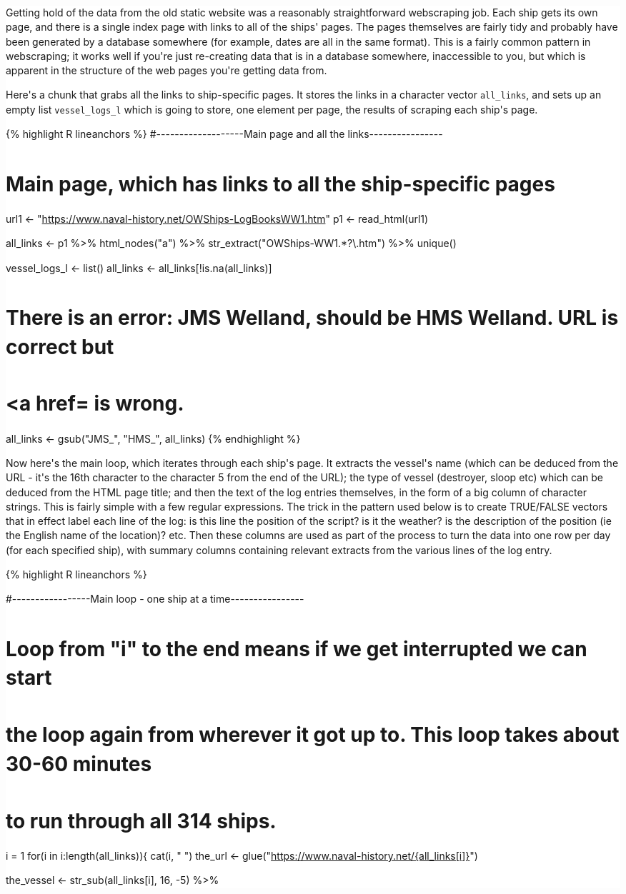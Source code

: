 Getting hold of the data from the old static website was a reasonably straightforward webscraping job. Each ship gets its own page, and there is a single index page with links to all of the ships' pages. The pages themselves are fairly tidy and probably have been generated by a database somewhere (for example, dates are all in the same format). This is a fairly common pattern in webscraping; it works well if you're just re-creating data that is in a database somewhere, inaccessible to you, but which is apparent in the structure of the web pages you're getting data from.

Here's a chunk that grabs all the links to ship-specific pages. It stores the links in a character vector `all_links`, and sets up an empty list `vessel_logs_l` which is going to store, one element per page, the results of scraping each ship's page.

{% highlight R lineanchors %}
#-------------------Main page and all the links----------------
# Main page, which has links to all the ship-specific pages
url1 <- "https://www.naval-history.net/OWShips-LogBooksWW1.htm"
p1 <- read_html(url1)


all_links <- p1 %>%
  html_nodes("a") %>%
  str_extract("OWShips-WW1.*?\\.htm") %>%
  unique()


vessel_logs_l <- list()
all_links <- all_links[!is.na(all_links)]

# There is an error: JMS Welland, should be HMS Welland. URL is correct but
# <a href= is wrong.
all_links <- gsub("JMS_", "HMS_", all_links)
{% endhighlight %}

Now here's the main loop, which iterates through each ship's page. It extracts the vessel's name (which can be deduced from the URL - it's the 16th character to the character 5 from the end of the URL); the type of vessel (destroyer, sloop etc) which can be deduced from the HTML page title; and then the text of the log entries themselves, in the form of a big column of character strings. This is fairly simple with a few regular expressions. The trick in the pattern used below is to create TRUE/FALSE vectors that in effect label each line of the log: is this line the position of the script? is it the weather? is the description of the position (ie the English name of the location)? etc. Then these columns are used as part of the process to turn the data into one row per day (for each specified ship), with summary columns containing relevant extracts from the various lines of the log entry.

{% highlight R lineanchors %}

#-----------------Main loop - one ship at a time----------------

# Loop from "i" to the end means if we get interrupted we can start
# the loop again from wherever it got up to. This loop takes about 30-60 minutes
# to run through all 314 ships.
i = 1
for(i in i:length(all_links)){
  cat(i, " ")
  the_url <- glue("https://www.naval-history.net/{all_links[i]}")
  
  the_vessel <- str_sub(all_links[i], 16, -5) %>%
